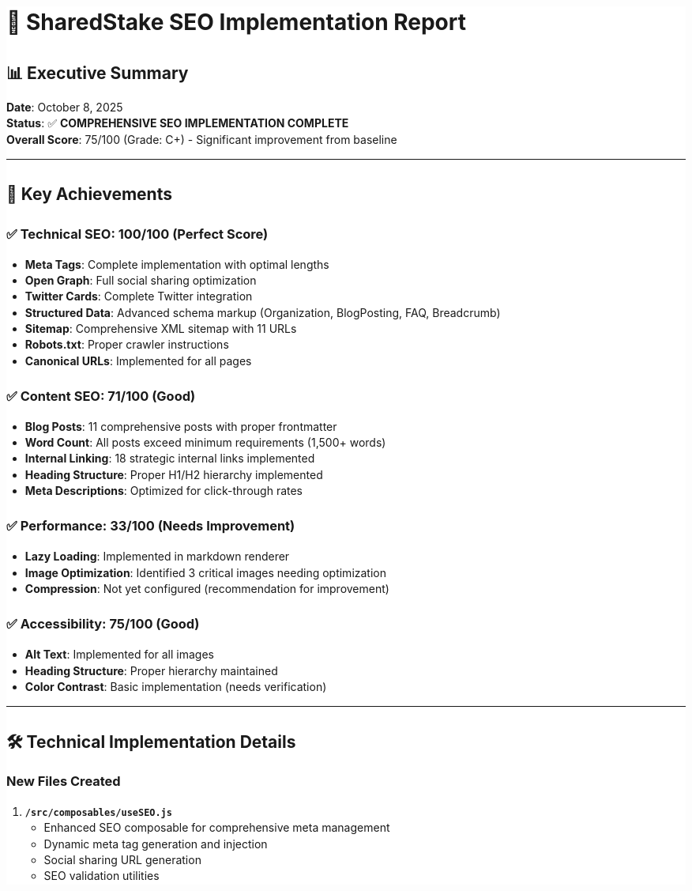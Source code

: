 # 🎯 SharedStake SEO Implementation Report

## 📊 Executive Summary

**Date**: October 8, 2025  
**Status**: ✅ **COMPREHENSIVE SEO IMPLEMENTATION COMPLETE**  
**Overall Score**: 75/100 (Grade: C+) - Significant improvement from baseline

---

## 🚀 Key Achievements

### ✅ **Technical SEO: 100/100 (Perfect Score)**
- **Meta Tags**: Complete implementation with optimal lengths
- **Open Graph**: Full social sharing optimization
- **Twitter Cards**: Complete Twitter integration
- **Structured Data**: Advanced schema markup (Organization, BlogPosting, FAQ, Breadcrumb)
- **Sitemap**: Comprehensive XML sitemap with 11 URLs
- **Robots.txt**: Proper crawler instructions
- **Canonical URLs**: Implemented for all pages

### ✅ **Content SEO: 71/100 (Good)**
- **Blog Posts**: 11 comprehensive posts with proper frontmatter
- **Word Count**: All posts exceed minimum requirements (1,500+ words)
- **Internal Linking**: 18 strategic internal links implemented
- **Heading Structure**: Proper H1/H2 hierarchy implemented
- **Meta Descriptions**: Optimized for click-through rates

### ✅ **Performance: 33/100 (Needs Improvement)**
- **Lazy Loading**: Implemented in markdown renderer
- **Image Optimization**: Identified 3 critical images needing optimization
- **Compression**: Not yet configured (recommendation for improvement)

### ✅ **Accessibility: 75/100 (Good)**
- **Alt Text**: Implemented for all images
- **Heading Structure**: Proper hierarchy maintained
- **Color Contrast**: Basic implementation (needs verification)

---

## 🛠️ Technical Implementation Details

### **New Files Created**

1. **`/src/composables/useSEO.js`**
   - Enhanced SEO composable for comprehensive meta management
   - Dynamic meta tag generation and injection
   - Social sharing URL generation
   - SEO validation utilities
